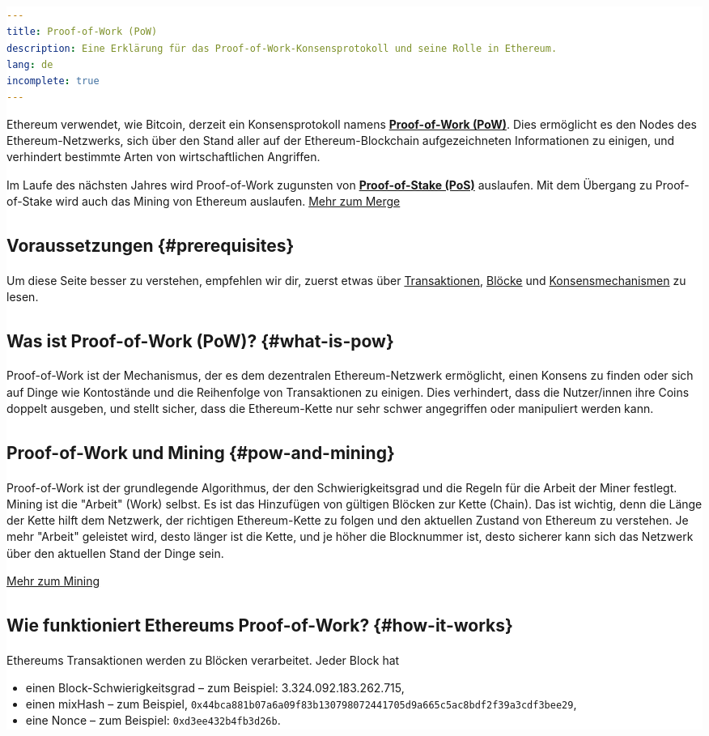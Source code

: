 ```yaml
---
title: Proof-of-Work (PoW)
description: Eine Erklärung für das Proof-of-Work-Konsensprotokoll und seine Rolle in Ethereum.
lang: de
incomplete: true
---
```


Ethereum verwendet, wie Bitcoin, derzeit ein Konsensprotokoll namens **[Proof-of-Work (PoW)](https://wikipedia.org/wiki/Proof_of_work)**. Dies ermöglicht es den Nodes des Ethereum-Netzwerks, sich über den Stand aller auf der Ethereum-Blockchain aufgezeichneten Informationen zu einigen, und verhindert bestimmte Arten von wirtschaftlichen Angriffen.

Im Laufe des nächsten Jahres wird Proof-of-Work zugunsten von **[Proof-of-Stake (PoS)](/developers/docs/consensus-mechanisms/pos)** auslaufen. Mit dem Übergang zu Proof-of-Stake wird auch das Mining von Ethereum auslaufen. [Mehr zum Merge](/upgrades/merge/)

## Voraussetzungen {#prerequisites}

Um diese Seite besser zu verstehen, empfehlen wir dir, zuerst etwas über [Transaktionen](/developers/docs/transactions/), [Blöcke](/developers/docs/blocks/) und [Konsensmechanismen](/developers/docs/consensus-mechanisms/) zu lesen.

## Was ist Proof-of-Work (PoW)? {#what-is-pow}

Proof-of-Work ist der Mechanismus, der es dem dezentralen Ethereum-Netzwerk ermöglicht, einen Konsens zu finden oder sich auf Dinge wie Kontostände und die Reihenfolge von Transaktionen zu einigen. Dies verhindert, dass die Nutzer/innen ihre Coins doppelt ausgeben, und stellt sicher, dass die Ethereum-Kette nur sehr schwer angegriffen oder manipuliert werden kann.

## Proof-of-Work und Mining {#pow-and-mining}

Proof-of-Work ist der grundlegende Algorithmus, der den Schwierigkeitsgrad und die Regeln für die Arbeit der Miner festlegt. Mining ist die "Arbeit" (Work) selbst. Es ist das Hinzufügen von gültigen Blöcken zur Kette (Chain). Das ist wichtig, denn die Länge der Kette hilft dem Netzwerk, der richtigen Ethereum-Kette zu folgen und den aktuellen Zustand von Ethereum zu verstehen. Je mehr "Arbeit" geleistet wird, desto länger ist die Kette, und je höher die Blocknummer ist, desto sicherer kann sich das Netzwerk über den aktuellen Stand der Dinge sein.

[Mehr zum Mining](/developers/docs/consensus-mechanisms/pow/mining/)

## Wie funktioniert Ethereums Proof-of-Work? {#how-it-works}

Ethereums Transaktionen werden zu Blöcken verarbeitet. Jeder Block hat

- einen Block-Schwierigkeitsgrad – zum Beispiel: 3.324.092.183.262.715,
- einen mixHash – zum Beispiel, `0x44bca881b07a6a09f83b130798072441705d9a665c5ac8bdf2f39a3cdf3bee29`,
- eine Nonce – zum Beispiel: `0xd3ee432b4fb3d26b`.
